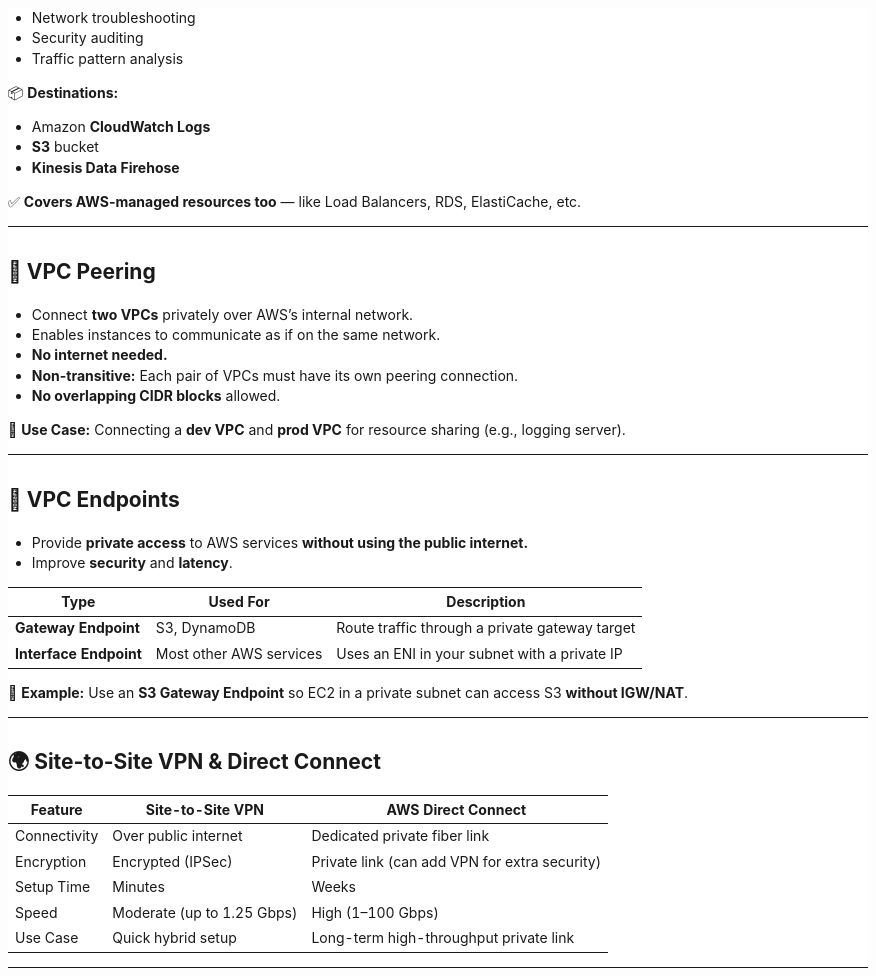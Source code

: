   * Network troubleshooting
  * Security auditing
  * Traffic pattern analysis

📦 **Destinations:**

* Amazon **CloudWatch Logs**
* **S3** bucket
* **Kinesis Data Firehose**

✅ **Covers AWS-managed resources too** — like Load Balancers, RDS, ElastiCache, etc.

---

## 🤝 **VPC Peering**

* Connect **two VPCs** privately over AWS’s internal network.
* Enables instances to communicate as if on the same network.
* **No internet needed.**
* **Non-transitive:** Each pair of VPCs must have its own peering connection.
* **No overlapping CIDR blocks** allowed.

📘 **Use Case:**
Connecting a **dev VPC** and **prod VPC** for resource sharing (e.g., logging server).

---

## 🛜 **VPC Endpoints**

* Provide **private access** to AWS services **without using the public internet.**
* Improve **security** and **latency**.

| Type                   | Used For                | Description                                    |
| ---------------------- | ----------------------- | ---------------------------------------------- |
| **Gateway Endpoint**   | S3, DynamoDB            | Route traffic through a private gateway target |
| **Interface Endpoint** | Most other AWS services | Uses an ENI in your subnet with a private IP   |

🧠 **Example:**
Use an **S3 Gateway Endpoint** so EC2 in a private subnet can access S3 **without IGW/NAT**.

---

## 🌍 **Site-to-Site VPN & Direct Connect**

| Feature      | Site-to-Site VPN           | AWS Direct Connect                            |
| ------------ | -------------------------- | --------------------------------------------- |
| Connectivity | Over public internet       | Dedicated private fiber link                  |
| Encryption   | Encrypted (IPSec)          | Private link (can add VPN for extra security) |
| Setup Time   | Minutes                    | Weeks                                         |
| Speed        | Moderate (up to 1.25 Gbps) | High (1–100 Gbps)                             |
| Use Case     | Quick hybrid setup         | Long-term high-throughput private link        |

---
